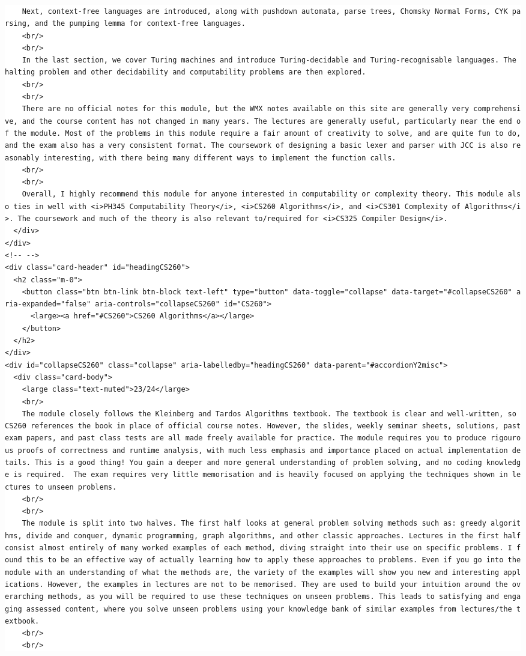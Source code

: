         Next, context-free languages are introduced, along with pushdown automata, parse trees, Chomsky Normal Forms, CYK parsing, and the pumping lemma for context-free languages.
        <br/>
        <br/>
        In the last section, we cover Turing machines and introduce Turing-decidable and Turing-recognisable languages. The halting problem and other decidability and computability problems are then explored.
        <br/>
        <br/>
        There are no official notes for this module, but the WMX notes available on this site are generally very comprehensive, and the course content has not changed in many years. The lectures are generally useful, particularly near the end of the module. Most of the problems in this module require a fair amount of creativity to solve, and are quite fun to do, and the exam also has a very consistent format. The coursework of designing a basic lexer and parser with JCC is also reasonably interesting, with there being many different ways to implement the function calls.
        <br/>
        <br/>
        Overall, I highly recommend this module for anyone interested in computability or complexity theory. This module also ties in well with <i>PH345 Computability Theory</i>, <i>CS260 Algorithms</i>, and <i>CS301 Complexity of Algorithms</i>. The coursework and much of the theory is also relevant to/required for <i>CS325 Compiler Design</i>.
      </div>
    </div>
    <!-- -->
    <div class="card-header" id="headingCS260">
      <h2 class="m-0">
        <button class="btn btn-link btn-block text-left" type="button" data-toggle="collapse" data-target="#collapseCS260" aria-expanded="false" aria-controls="collapseCS260" id="CS260">
          <large><a href="#CS260">CS260 Algorithms</a></large>
        </button>
      </h2>
    </div>
    <div id="collapseCS260" class="collapse" aria-labelledby="headingCS260" data-parent="#accordionY2misc">
      <div class="card-body">
        <large class="text-muted">23/24</large>
        <br/>
        The module closely follows the Kleinberg and Tardos Algorithms textbook. The textbook is clear and well-written, so CS260 references the book in place of official course notes. However, the slides, weekly seminar sheets, solutions, past exam papers, and past class tests are all made freely available for practice. The module requires you to produce rigourous proofs of correctness and runtime analysis, with much less emphasis and importance placed on actual implementation details. This is a good thing! You gain a deeper and more general understanding of problem solving, and no coding knowledge is required.  The exam requires very little memorisation and is heavily focused on applying the techniques shown in lectures to unseen problems.
        <br/>
        <br/>
        The module is split into two halves. The first half looks at general problem solving methods such as: greedy algorithms, divide and conquer, dynamic programming, graph algorithms, and other classic approaches. Lectures in the first half consist almost entirely of many worked examples of each method, diving straight into their use on specific problems. I found this to be an effective way of actually learning how to apply these approaches to problems. Even if you go into the module with an understanding of what the methods are, the variety of the examples will show you new and interesting applications. However, the examples in lectures are not to be memorised. They are used to build your intuition around the overarching methods, as you will be required to use these techniques on unseen problems. This leads to satisfying and engaging assessed content, where you solve unseen problems using your knowledge bank of similar examples from lectures/the textbook.
        <br/>
        <br/>